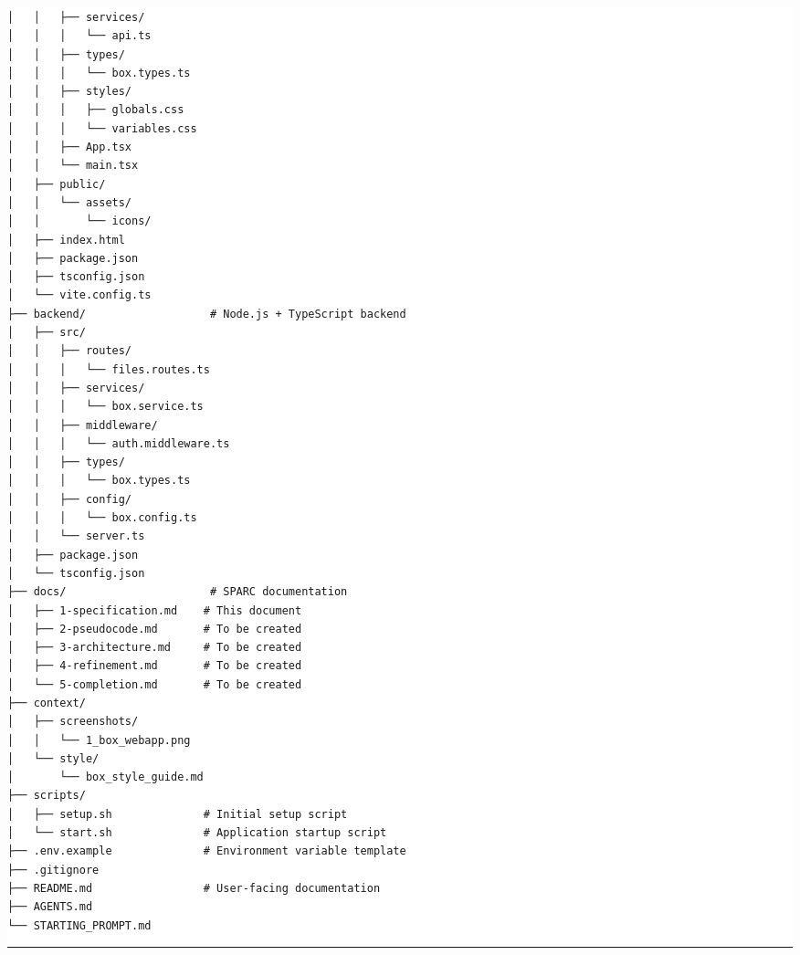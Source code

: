 ```
│   │   ├── services/
│   │   │   └── api.ts
│   │   ├── types/
│   │   │   └── box.types.ts
│   │   ├── styles/
│   │   │   ├── globals.css
│   │   │   └── variables.css
│   │   ├── App.tsx
│   │   └── main.tsx
│   ├── public/
│   │   └── assets/
│   │       └── icons/
│   ├── index.html
│   ├── package.json
│   ├── tsconfig.json
│   └── vite.config.ts
├── backend/                   # Node.js + TypeScript backend
│   ├── src/
│   │   ├── routes/
│   │   │   └── files.routes.ts
│   │   ├── services/
│   │   │   └── box.service.ts
│   │   ├── middleware/
│   │   │   └── auth.middleware.ts
│   │   ├── types/
│   │   │   └── box.types.ts
│   │   ├── config/
│   │   │   └── box.config.ts
│   │   └── server.ts
│   ├── package.json
│   └── tsconfig.json
├── docs/                      # SPARC documentation
│   ├── 1-specification.md    # This document
│   ├── 2-pseudocode.md       # To be created
│   ├── 3-architecture.md     # To be created
│   ├── 4-refinement.md       # To be created
│   └── 5-completion.md       # To be created
├── context/
│   ├── screenshots/
│   │   └── 1_box_webapp.png
│   └── style/
│       └── box_style_guide.md
├── scripts/
│   ├── setup.sh              # Initial setup script
│   └── start.sh              # Application startup script
├── .env.example              # Environment variable template
├── .gitignore
├── README.md                 # User-facing documentation
├── AGENTS.md
└── STARTING_PROMPT.md
```

---